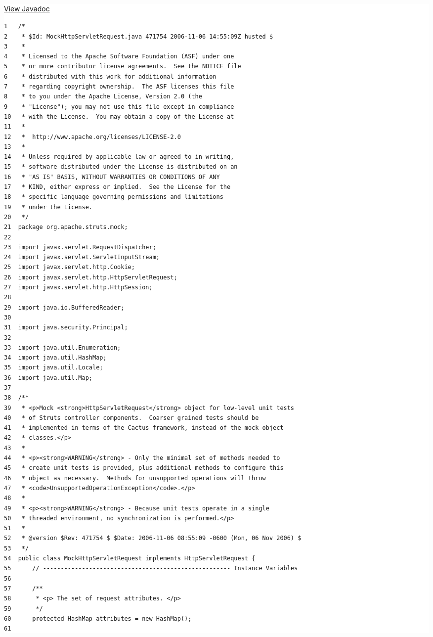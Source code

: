 [View Javadoc](../../../../../apidocs/org/apache/struts/mock/MockHttpServletRequest.html.md)


    1   /*
    2    * $Id: MockHttpServletRequest.java 471754 2006-11-06 14:55:09Z husted $
    3    *
    4    * Licensed to the Apache Software Foundation (ASF) under one
    5    * or more contributor license agreements.  See the NOTICE file
    6    * distributed with this work for additional information
    7    * regarding copyright ownership.  The ASF licenses this file
    8    * to you under the Apache License, Version 2.0 (the
    9    * "License"); you may not use this file except in compliance
    10   * with the License.  You may obtain a copy of the License at
    11   *
    12   *  http://www.apache.org/licenses/LICENSE-2.0
    13   *
    14   * Unless required by applicable law or agreed to in writing,
    15   * software distributed under the License is distributed on an
    16   * "AS IS" BASIS, WITHOUT WARRANTIES OR CONDITIONS OF ANY
    17   * KIND, either express or implied.  See the License for the
    18   * specific language governing permissions and limitations
    19   * under the License.
    20   */
    21  package org.apache.struts.mock;
    22  
    23  import javax.servlet.RequestDispatcher;
    24  import javax.servlet.ServletInputStream;
    25  import javax.servlet.http.Cookie;
    26  import javax.servlet.http.HttpServletRequest;
    27  import javax.servlet.http.HttpSession;
    28  
    29  import java.io.BufferedReader;
    30  
    31  import java.security.Principal;
    32  
    33  import java.util.Enumeration;
    34  import java.util.HashMap;
    35  import java.util.Locale;
    36  import java.util.Map;
    37  
    38  /**
    39   * <p>Mock <strong>HttpServletRequest</strong> object for low-level unit tests
    40   * of Struts controller components.  Coarser grained tests should be
    41   * implemented in terms of the Cactus framework, instead of the mock object
    42   * classes.</p>
    43   *
    44   * <p><strong>WARNING</strong> - Only the minimal set of methods needed to
    45   * create unit tests is provided, plus additional methods to configure this
    46   * object as necessary.  Methods for unsupported operations will throw
    47   * <code>UnsupportedOperationException</code>.</p>
    48   *
    49   * <p><strong>WARNING</strong> - Because unit tests operate in a single
    50   * threaded environment, no synchronization is performed.</p>
    51   *
    52   * @version $Rev: 471754 $ $Date: 2006-11-06 08:55:09 -0600 (Mon, 06 Nov 2006) $
    53   */
    54  public class MockHttpServletRequest implements HttpServletRequest {
    55      // ----------------------------------------------------- Instance Variables
    56  
    57      /**
    58       * <p> The set of request attributes. </p>
    59       */
    60      protected HashMap attributes = new HashMap();
    61  